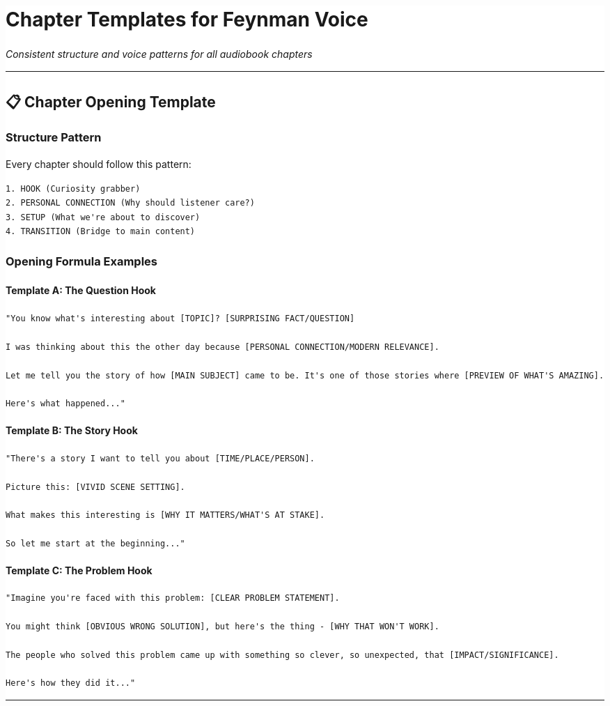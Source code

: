 # Chapter Templates for Feynman Voice
*Consistent structure and voice patterns for all audiobook chapters*

---

## 📋 Chapter Opening Template

### Structure Pattern
Every chapter should follow this pattern:

```
1. HOOK (Curiosity grabber)
2. PERSONAL CONNECTION (Why should listener care?)
3. SETUP (What we're about to discover)
4. TRANSITION (Bridge to main content)
```

### Opening Formula Examples

#### Template A: The Question Hook
```
"You know what's interesting about [TOPIC]? [SURPRISING FACT/QUESTION]

I was thinking about this the other day because [PERSONAL CONNECTION/MODERN RELEVANCE].

Let me tell you the story of how [MAIN SUBJECT] came to be. It's one of those stories where [PREVIEW OF WHAT'S AMAZING].

Here's what happened..."
```

#### Template B: The Story Hook  
```
"There's a story I want to tell you about [TIME/PLACE/PERSON].

Picture this: [VIVID SCENE SETTING].

What makes this interesting is [WHY IT MATTERS/WHAT'S AT STAKE].

So let me start at the beginning..."
```

#### Template C: The Problem Hook
```
"Imagine you're faced with this problem: [CLEAR PROBLEM STATEMENT].

You might think [OBVIOUS WRONG SOLUTION], but here's the thing - [WHY THAT WON'T WORK].

The people who solved this problem came up with something so clever, so unexpected, that [IMPACT/SIGNIFICANCE].

Here's how they did it..."
```

---